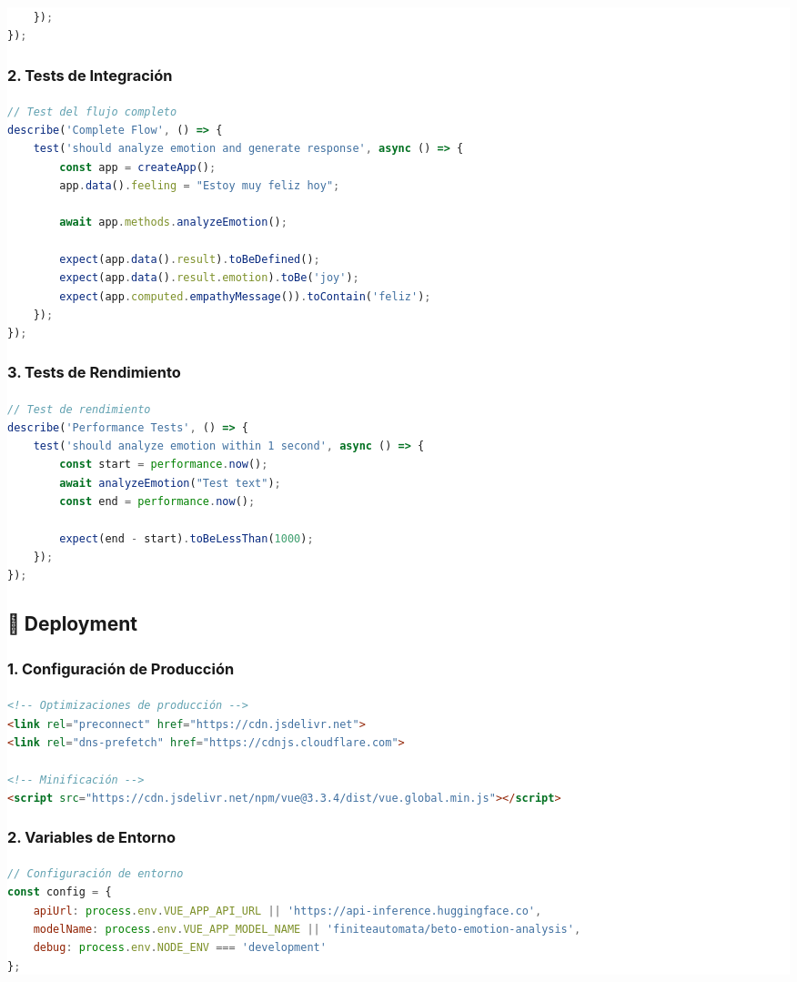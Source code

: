 ```javascript
    });
});
```

### 2. Tests de Integración
```javascript
// Test del flujo completo
describe('Complete Flow', () => {
    test('should analyze emotion and generate response', async () => {
        const app = createApp();
        app.data().feeling = "Estoy muy feliz hoy";
        
        await app.methods.analyzeEmotion();
        
        expect(app.data().result).toBeDefined();
        expect(app.data().result.emotion).toBe('joy');
        expect(app.computed.empathyMessage()).toContain('feliz');
    });
});
```

### 3. Tests de Rendimiento
```javascript
// Test de rendimiento
describe('Performance Tests', () => {
    test('should analyze emotion within 1 second', async () => {
        const start = performance.now();
        await analyzeEmotion("Test text");
        const end = performance.now();
        
        expect(end - start).toBeLessThan(1000);
    });
});
```

## 🚀 Deployment

### 1. Configuración de Producción
```html
<!-- Optimizaciones de producción -->
<link rel="preconnect" href="https://cdn.jsdelivr.net">
<link rel="dns-prefetch" href="https://cdnjs.cloudflare.com">

<!-- Minificación -->
<script src="https://cdn.jsdelivr.net/npm/vue@3.3.4/dist/vue.global.min.js"></script>
```

### 2. Variables de Entorno
```javascript
// Configuración de entorno
const config = {
    apiUrl: process.env.VUE_APP_API_URL || 'https://api-inference.huggingface.co',
    modelName: process.env.VUE_APP_MODEL_NAME || 'finiteautomata/beto-emotion-analysis',
    debug: process.env.NODE_ENV === 'development'
};
```
